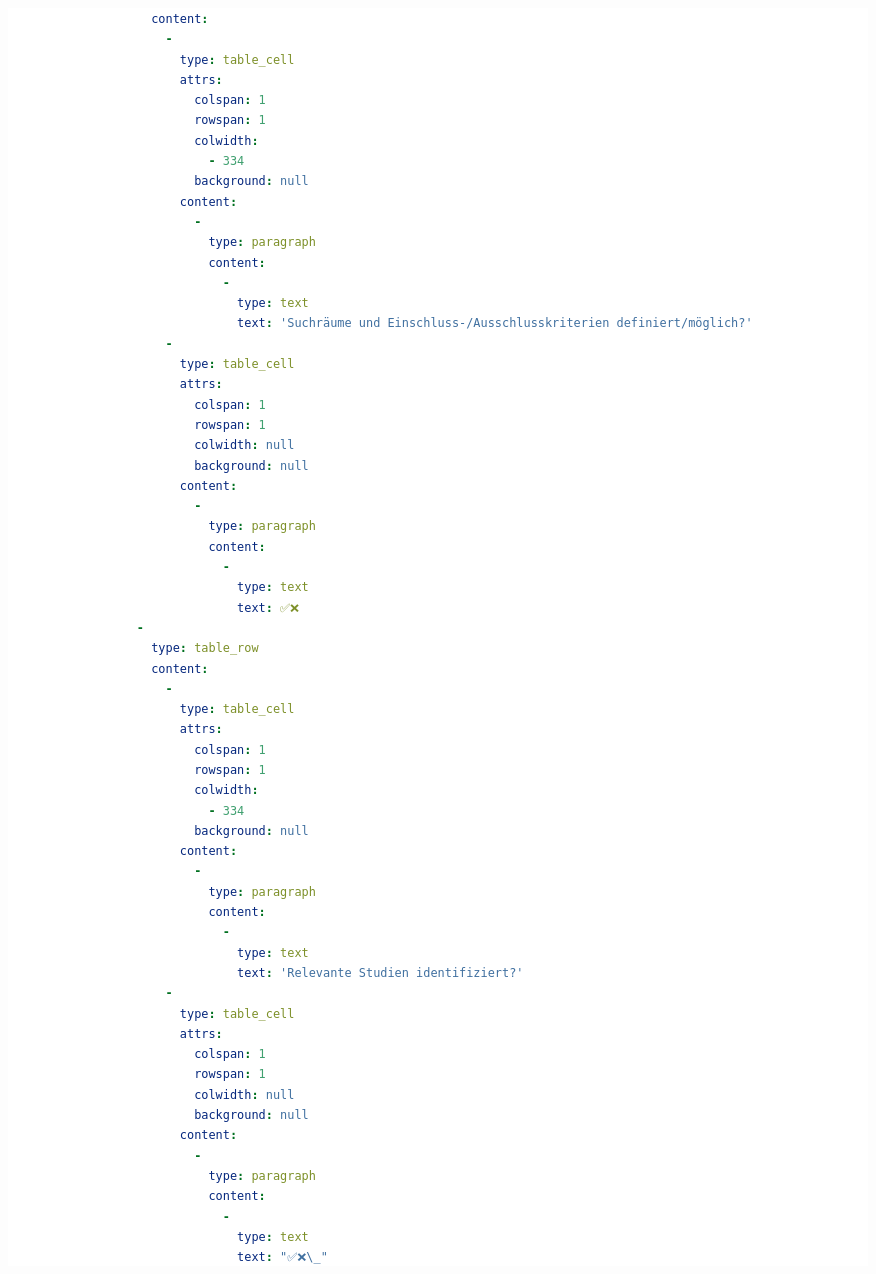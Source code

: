 ```yaml
                    content:
                      -
                        type: table_cell
                        attrs:
                          colspan: 1
                          rowspan: 1
                          colwidth:
                            - 334
                          background: null
                        content:
                          -
                            type: paragraph
                            content:
                              -
                                type: text
                                text: 'Suchräume und Einschluss-/Ausschlusskriterien definiert/möglich?'
                      -
                        type: table_cell
                        attrs:
                          colspan: 1
                          rowspan: 1
                          colwidth: null
                          background: null
                        content:
                          -
                            type: paragraph
                            content:
                              -
                                type: text
                                text: ✅❌
                  -
                    type: table_row
                    content:
                      -
                        type: table_cell
                        attrs:
                          colspan: 1
                          rowspan: 1
                          colwidth:
                            - 334
                          background: null
                        content:
                          -
                            type: paragraph
                            content:
                              -
                                type: text
                                text: 'Relevante Studien identifiziert?'
                      -
                        type: table_cell
                        attrs:
                          colspan: 1
                          rowspan: 1
                          colwidth: null
                          background: null
                        content:
                          -
                            type: paragraph
                            content:
                              -
                                type: text
                                text: "✅❌\_"
```